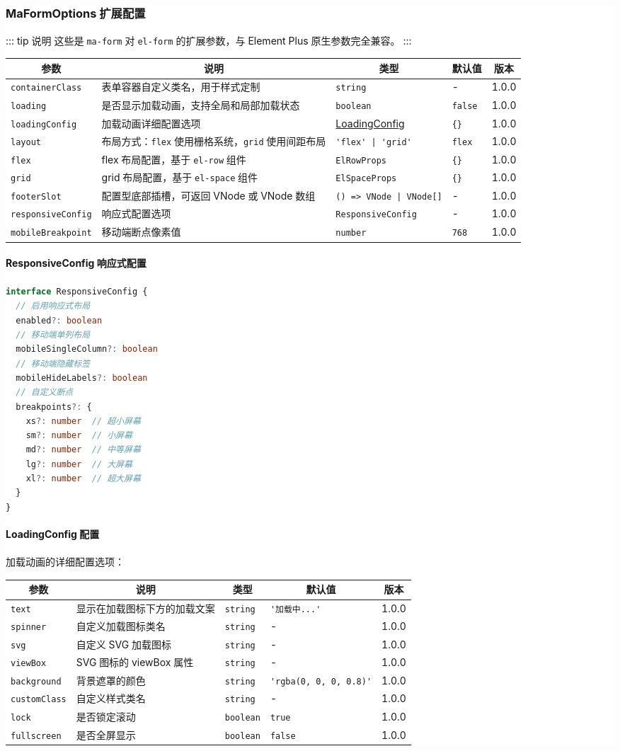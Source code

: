 ### MaFormOptions 扩展配置

::: tip 说明
这些是 `ma-form` 对 `el-form` 的扩展参数，与 Element Plus 原生参数完全兼容。
:::

| 参数        | 说明                                                                    | 类型                                                                                              | 默认值      | 版本    |
|-----------|-----------------------------------------------------------------------|-------------------------------------------------------------------------------------------------|----------|-------|
| `containerClass` | 表单容器自定义类名，用于样式定制                                                   | `string`                                                                                        | -        | 1.0.0 |
| `loading` | 是否显示加载动画，支持全局和局部加载状态                                               | `boolean`                                                                                       | `false`  | 1.0.0 |
| `loadingConfig` | 加载动画详细配置选项                                                             | [LoadingConfig](#loadingconfig-配置)                                                               | `{}`     | 1.0.0 |
| `layout` | 布局方式：`flex` 使用栅格系统，`grid` 使用间距布局                                    | `'flex' \| 'grid'`                                                                              | `flex`   | 1.0.0 |
| `flex` | flex 布局配置，基于 `el-row` 组件                                            | `ElRowProps`                                                                                    | `{}`     | 1.0.0 |
| `grid` | grid 布局配置，基于 `el-space` 组件                                          | `ElSpaceProps`                                                                                  | `{}`     | 1.0.0 |
| `footerSlot` | 配置型底部插槽，可返回 VNode 或 VNode 数组                                        | `() => VNode \| VNode[]`                                                                        | -        | 1.0.0 |
| `responsiveConfig` | 响应式配置选项                                                               | `ResponsiveConfig`                                                                              | -        | 1.0.0 |
| `mobileBreakpoint` | 移动端断点像素值                                                             | `number`                                                                                        | `768`    | 1.0.0 |

#### ResponsiveConfig 响应式配置

```typescript
interface ResponsiveConfig {
  // 启用响应式布局
  enabled?: boolean
  // 移动端单列布局
  mobileSingleColumn?: boolean
  // 移动端隐藏标签
  mobileHideLabels?: boolean
  // 自定义断点
  breakpoints?: {
    xs?: number  // 超小屏幕
    sm?: number  // 小屏幕
    md?: number  // 中等屏幕
    lg?: number  // 大屏幕
    xl?: number  // 超大屏幕
  }
}
```

#### LoadingConfig 配置

加载动画的详细配置选项：

| 参数        | 说明      | 类型   | 默认值 | 版本    |
|-----------|----------|------|-----|-------|
| `text` | 显示在加载图标下方的加载文案   | `string`  | `'加载中...'`   | 1.0.0 |
| `spinner` | 自定义加载图标类名   | `string` | -   | 1.0.0 |
| `svg` | 自定义 SVG 加载图标   | `string` | -   | 1.0.0 |
| `viewBox` | SVG 图标的 viewBox 属性   | `string` | -   | 1.0.0 |
| `background` | 背景遮罩的颜色   | `string` | `'rgba(0, 0, 0, 0.8)'`   | 1.0.0 |
| `customClass` | 自定义样式类名   | `string` | -   | 1.0.0 |
| `lock` | 是否锁定滚动   | `boolean` | `true`   | 1.0.0 |
| `fullscreen` | 是否全屏显示   | `boolean` | `false`   | 1.0.0 |
